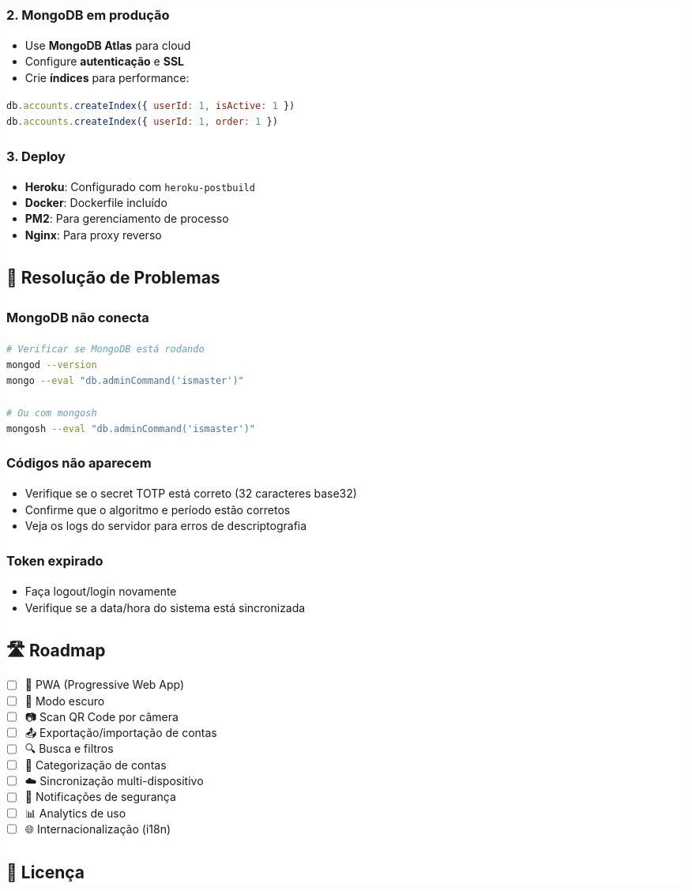 ### 2. MongoDB em produção
- Use **MongoDB Atlas** para cloud
- Configure **autenticação** e **SSL**
- Crie **índices** para performance:
```javascript
db.accounts.createIndex({ userId: 1, isActive: 1 })
db.accounts.createIndex({ userId: 1, order: 1 })
```

### 3. Deploy
- **Heroku**: Configurado com `heroku-postbuild`
- **Docker**: Dockerfile incluído
- **PM2**: Para gerenciamento de processo
- **Nginx**: Para proxy reverso

## 🐛 Resolução de Problemas

### MongoDB não conecta
```bash
# Verificar se MongoDB está rodando
mongod --version
mongo --eval "db.adminCommand('ismaster')"

# Ou com mongosh
mongosh --eval "db.adminCommand('ismaster')"
```

### Códigos não aparecem
- Verifique se o secret TOTP está correto (32 caracteres base32)
- Confirme que o algoritmo e período estão corretos
- Veja os logs do servidor para erros de descriptografia

### Token expirado
- Faça logout/login novamente
- Verifique se a data/hora do sistema está sincronizada

## 🛣️ Roadmap

- [ ] 📱 PWA (Progressive Web App)
- [ ] 🌙 Modo escuro
- [ ] 📷 Scan QR Code por câmera
- [ ] 📤 Exportação/importação de contas
- [ ] 🔍 Busca e filtros
- [ ] 📂 Categorização de contas
- [ ] ☁️ Sincronização multi-dispositivo
- [ ] 🔔 Notificações de segurança
- [ ] 📊 Analytics de uso
- [ ] 🌐 Internacionalização (i18n)

## 📄 Licença

